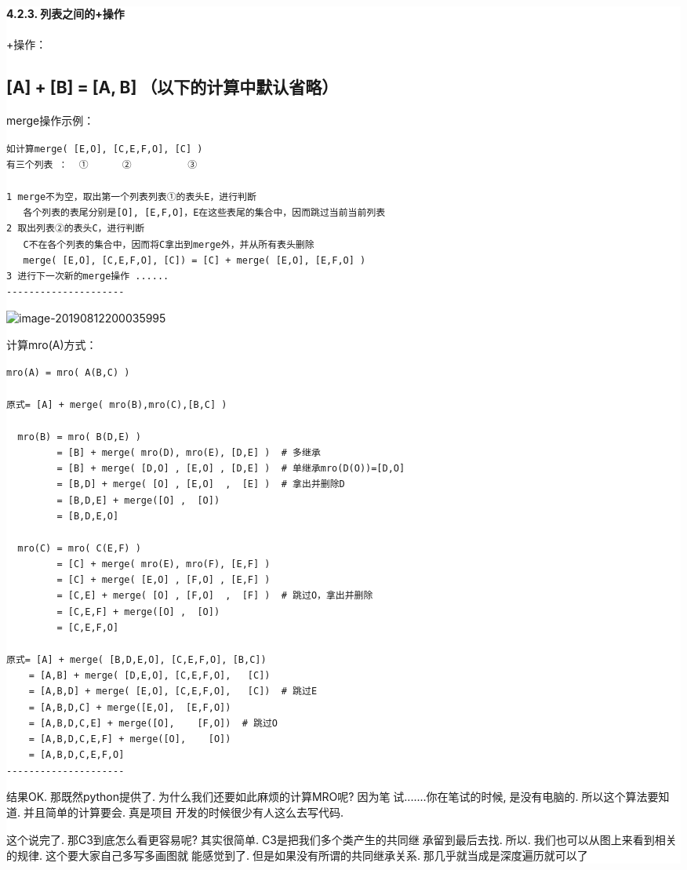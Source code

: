 #### 4.2.3. 列表之间的+操作

+操作：

[A] + [B] = [A, B]
（以下的计算中默认省略）
---------------------

merge操作示例：

    如计算merge( [E,O], [C,E,F,O], [C] )
    有三个列表 ：  ①      ②          ③

    1 merge不为空，取出第一个列表列表①的表头E，进行判断                              
       各个列表的表尾分别是[O], [E,F,O]，E在这些表尾的集合中，因而跳过当前当前列表
    2 取出列表②的表头C，进行判断
       C不在各个列表的集合中，因而将C拿出到merge外，并从所有表头删除
       merge( [E,O], [C,E,F,O], [C]) = [C] + merge( [E,O], [E,F,O] )
    3 进行下一次新的merge操作 ......
    --------------------- 

![image-20190812200035995](image-20190812200035995.png)

计算mro(A)方式：

    mro(A) = mro( A(B,C) )

    原式= [A] + merge( mro(B),mro(C),[B,C] )

      mro(B) = mro( B(D,E) )
             = [B] + merge( mro(D), mro(E), [D,E] )  # 多继承
             = [B] + merge( [D,O] , [E,O] , [D,E] )  # 单继承mro(D(O))=[D,O]
             = [B,D] + merge( [O] , [E,O]  ,  [E] )  # 拿出并删除D
             = [B,D,E] + merge([O] ,  [O])
             = [B,D,E,O]

      mro(C) = mro( C(E,F) )
             = [C] + merge( mro(E), mro(F), [E,F] )
             = [C] + merge( [E,O] , [F,O] , [E,F] )
             = [C,E] + merge( [O] , [F,O]  ,  [F] )  # 跳过O，拿出并删除
             = [C,E,F] + merge([O] ,  [O])
             = [C,E,F,O]

    原式= [A] + merge( [B,D,E,O], [C,E,F,O], [B,C])
        = [A,B] + merge( [D,E,O], [C,E,F,O],   [C])
        = [A,B,D] + merge( [E,O], [C,E,F,O],   [C])  # 跳过E
        = [A,B,D,C] + merge([E,O],  [E,F,O])
        = [A,B,D,C,E] + merge([O],    [F,O])  # 跳过O
        = [A,B,D,C,E,F] + merge([O],    [O])
        = [A,B,D,C,E,F,O]
    --------------------- 

结果OK. 那既然python提供了. 为什么我们还要如此⿇烦的计算MRO呢? 因为笔
试.......你在笔试的时候, 是没有电脑的. 所以这个算法要知道. 并且简单的计算要会. 真是项⽬
开发的时候很少有⼈这么去写代码.

这个说完了. 那C3到底怎么看更容易呢? 其实很简单. C3是把我们多个类产⽣的共同继
承留到最后去找. 所以. 我们也可以从图上来看到相关的规律. 这个要⼤家⾃⼰多写多画图就
能感觉到了. 但是如果没有所谓的共同继承关系. 那⼏乎就当成是深度遍历就可以了
